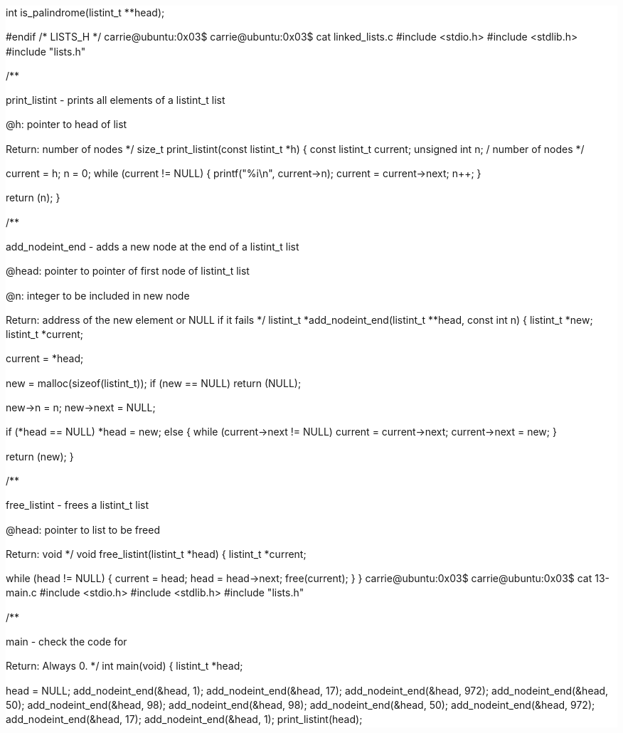 int is_palindrome(listint_t **head);

#endif /* LISTS_H */ carrie@ubuntu:0x03$ carrie@ubuntu:0x03$ cat linked_lists.c #include <stdio.h> #include <stdlib.h> #include "lists.h"

/**

print_listint - prints all elements of a listint_t list

@h: pointer to head of list

Return: number of nodes */ size_t print_listint(const listint_t *h) { const listint_t current; unsigned int n; / number of nodes */

current = h; n = 0; while (current != NULL) { printf("%i\n", current->n); current = current->next; n++; }

return (n); }

/**

add_nodeint_end - adds a new node at the end of a listint_t list

@head: pointer to pointer of first node of listint_t list

@n: integer to be included in new node

Return: address of the new element or NULL if it fails */ listint_t *add_nodeint_end(listint_t **head, const int n) { listint_t *new; listint_t *current;

current = *head;

new = malloc(sizeof(listint_t)); if (new == NULL) return (NULL);

new->n = n; new->next = NULL;

if (*head == NULL) *head = new; else { while (current->next != NULL) current = current->next; current->next = new; }

return (new); }

/**

free_listint - frees a listint_t list

@head: pointer to list to be freed

Return: void */ void free_listint(listint_t *head) { listint_t *current;

while (head != NULL) { current = head; head = head->next; free(current); } } carrie@ubuntu:0x03$ carrie@ubuntu:0x03$ cat 13-main.c #include <stdio.h> #include <stdlib.h> #include "lists.h"

/**

main - check the code for

Return: Always 0. */ int main(void) { listint_t *head;

head = NULL; add_nodeint_end(&head, 1); add_nodeint_end(&head, 17); add_nodeint_end(&head, 972); add_nodeint_end(&head, 50); add_nodeint_end(&head, 98); add_nodeint_end(&head, 98); add_nodeint_end(&head, 50); add_nodeint_end(&head, 972); add_nodeint_end(&head, 17); add_nodeint_end(&head, 1); print_listint(head);

